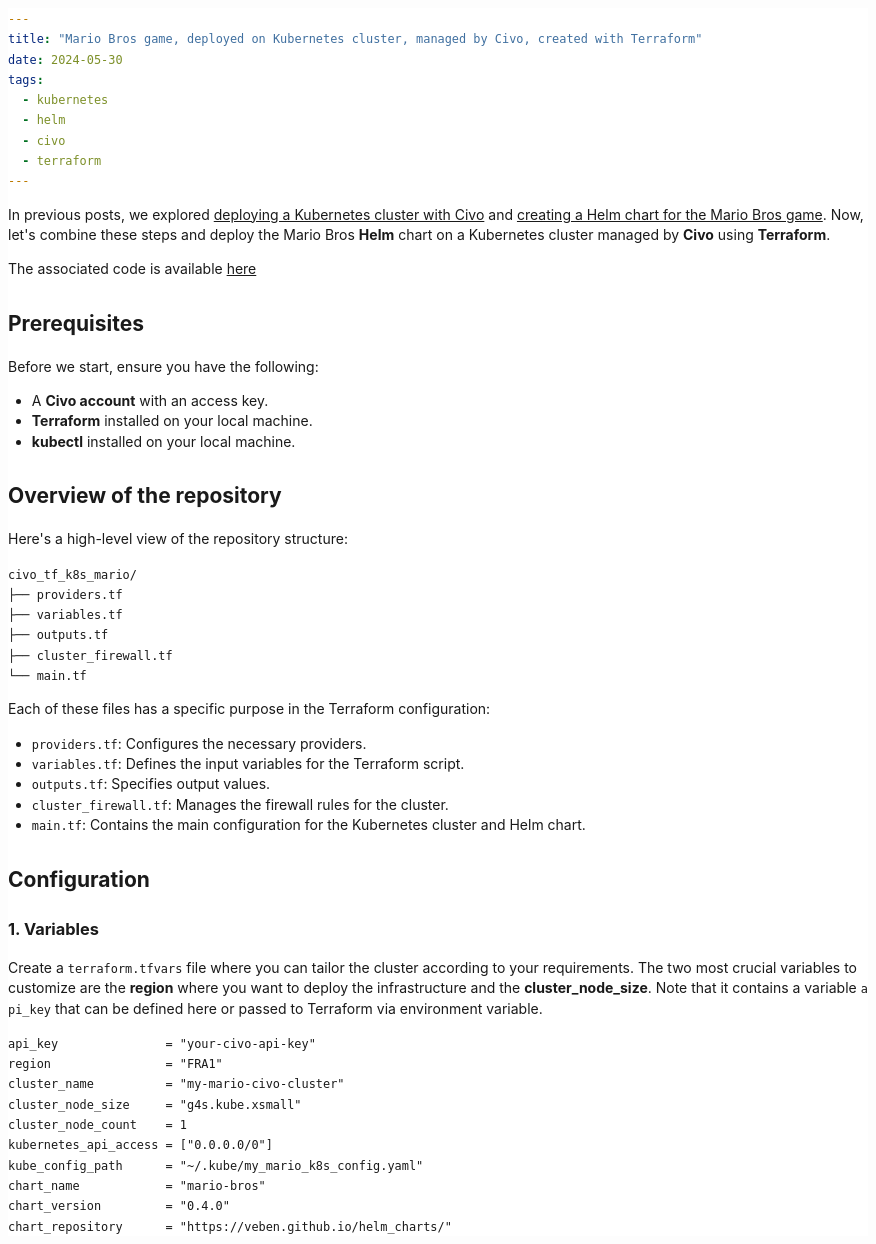 ```yaml
---
title: "Mario Bros game, deployed on Kubernetes cluster, managed by Civo, created with Terraform"
date: 2024-05-30
tags:
  - kubernetes
  - helm
  - civo
  - terraform
---
```


In previous posts, we explored [deploying a Kubernetes cluster with Civo](https://veben.github.io/civo-cluster/) and [creating a Helm chart for the Mario Bros game](https://veben.github.io/mario-helm/). Now, let's combine these steps and deploy the Mario Bros **Helm** chart on a Kubernetes cluster managed by **Civo** using **Terraform**.

The associated code is available [here](https://github.com/veben/civo_tf_k8s_mario) 

## Prerequisites
Before we start, ensure you have the following:
- A **Civo account** with an access key.
- **Terraform** installed on your local machine.
- **kubectl** installed on your local machine.

## Overview of the repository
Here's a high-level view of the repository structure:

```plaintext
civo_tf_k8s_mario/
├── providers.tf
├── variables.tf
├── outputs.tf
├── cluster_firewall.tf
└── main.tf
```

Each of these files has a specific purpose  in the Terraform configuration:
- `providers.tf`: Configures the necessary providers.
- `variables.tf`: Defines the input variables for the Terraform script.
- `outputs.tf`: Specifies output values.
- `cluster_firewall.tf`: Manages the firewall rules for the cluster.
- `main.tf`: Contains the main configuration for the Kubernetes cluster and Helm chart.

## Configuration
### 1. Variables
Create a `terraform.tfvars` file where you can tailor the cluster according to your requirements. The two most crucial variables to customize are the **region** where you want to deploy the infrastructure and the **cluster_node_size**.
Note that it contains a variable `api_key` that can be defined here or passed to Terraform via environment variable.
```plaintext
api_key               = "your-civo-api-key"
region                = "FRA1"
cluster_name          = "my-mario-civo-cluster"
cluster_node_size     = "g4s.kube.xsmall"
cluster_node_count    = 1
kubernetes_api_access = ["0.0.0.0/0"]
kube_config_path      = "~/.kube/my_mario_k8s_config.yaml"
chart_name            = "mario-bros"
chart_version         = "0.4.0"
chart_repository      = "https://veben.github.io/helm_charts/"
```
